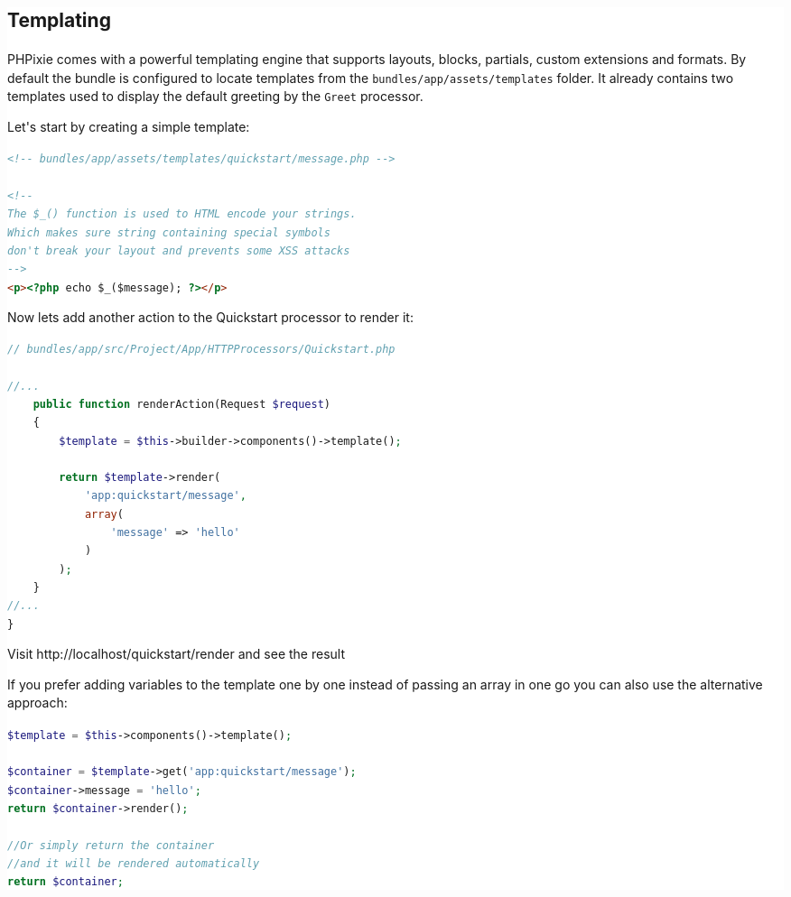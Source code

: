 ## Templating

PHPixie comes with a powerful templating engine that supports layouts, blocks, partials, custom extensions and formats.
By default the bundle is configured to locate templates from the `bundles/app/assets/templates` folder.
It already contains two templates used to display the default greeting by the `Greet` processor. 

Let's start by creating a simple template:

```html
<!-- bundles/app/assets/templates/quickstart/message.php -->

<!--
The $_() function is used to HTML encode your strings.
Which makes sure string containing special symbols 
don't break your layout and prevents some XSS attacks
-->
<p><?php echo $_($message); ?></p>
```

Now lets add another action to the Quickstart processor to render it:

```php
// bundles/app/src/Project/App/HTTPProcessors/Quickstart.php

//...
    public function renderAction(Request $request)
    {
        $template = $this->builder->components()->template();
        
        return $template->render(
            'app:quickstart/message',
            array(
                'message' => 'hello'
            )
        );
    }
//...
}
```

Visit http://localhost/quickstart/render and see the result

If you prefer adding variables to the template one by one instead of passing an array in one go
you can also use the alternative approach:

```php
$template = $this->components()->template();

$container = $template->get('app:quickstart/message');
$container->message = 'hello';
return $container->render();

//Or simply return the container
//and it will be rendered automatically
return $container;
```
